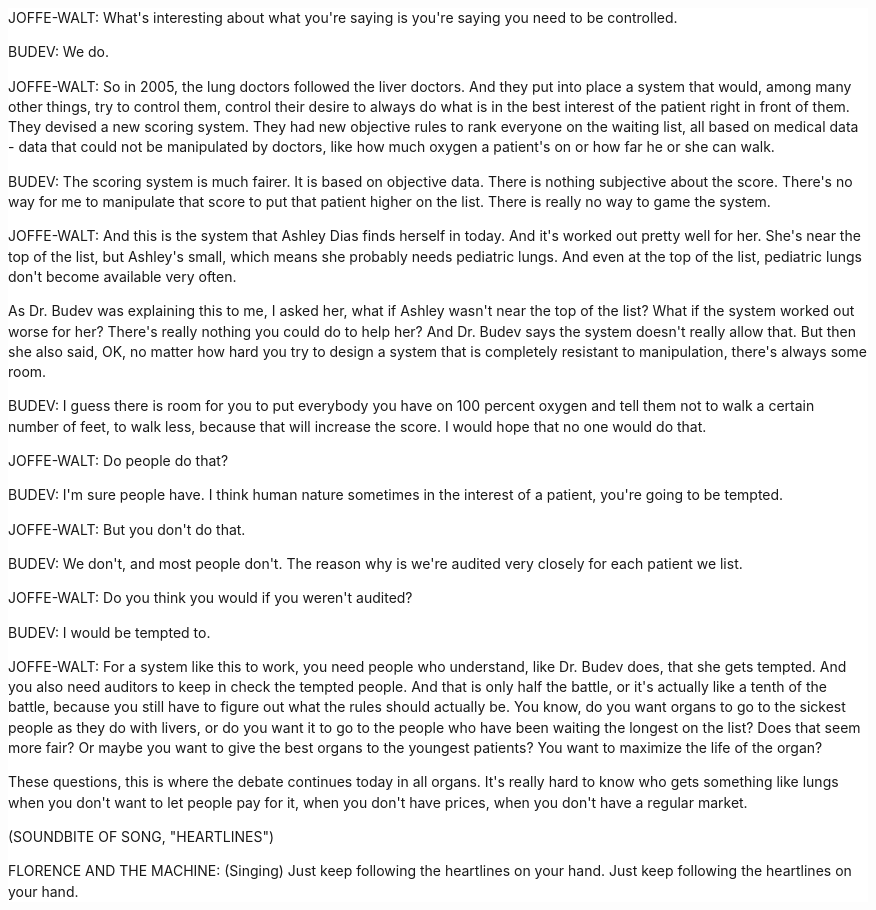 JOFFE-WALT: What's interesting about what you're saying is you're saying you need to be controlled.

BUDEV: We do.

JOFFE-WALT: So in 2005, the lung doctors followed the liver doctors. And they put into place a system that would, among many other things, try to control them, control their desire to always do what is in the best interest of the patient right in front of them. They devised a new scoring system. They had new objective rules to rank everyone on the waiting list, all based on medical data - data that could not be manipulated by doctors, like how much oxygen a patient's on or how far he or she can walk.

BUDEV: The scoring system is much fairer. It is based on objective data. There is nothing subjective about the score. There's no way for me to manipulate that score to put that patient higher on the list. There is really no way to game the system.

JOFFE-WALT: And this is the system that Ashley Dias finds herself in today. And it's worked out pretty well for her. She's near the top of the list, but Ashley's small, which means she probably needs pediatric lungs. And even at the top of the list, pediatric lungs don't become available very often.

As Dr. Budev was explaining this to me, I asked her, what if Ashley wasn't near the top of the list? What if the system worked out worse for her? There's really nothing you could do to help her? And Dr. Budev says the system doesn't really allow that. But then she also said, OK, no matter how hard you try to design a system that is completely resistant to manipulation, there's always some room.

BUDEV: I guess there is room for you to put everybody you have on 100 percent oxygen and tell them not to walk a certain number of feet, to walk less, because that will increase the score. I would hope that no one would do that.

JOFFE-WALT: Do people do that?

BUDEV: I'm sure people have. I think human nature sometimes in the interest of a patient, you're going to be tempted.

JOFFE-WALT: But you don't do that.

BUDEV: We don't, and most people don't. The reason why is we're audited very closely for each patient we list.

JOFFE-WALT: Do you think you would if you weren't audited?

BUDEV: I would be tempted to.

JOFFE-WALT: For a system like this to work, you need people who understand, like Dr. Budev does, that she gets tempted. And you also need auditors to keep in check the tempted people. And that is only half the battle, or it's actually like a tenth of the battle, because you still have to figure out what the rules should actually be. You know, do you want organs to go to the sickest people as they do with livers, or do you want it to go to the people who have been waiting the longest on the list? Does that seem more fair? Or maybe you want to give the best organs to the youngest patients? You want to maximize the life of the organ?

These questions, this is where the debate continues today in all organs. It's really hard to know who gets something like lungs when you don't want to let people pay for it, when you don't have prices, when you don't have a regular market.

(SOUNDBITE OF SONG, "HEARTLINES")

FLORENCE AND THE MACHINE: (Singing) Just keep following the heartlines on your hand. Just keep following the heartlines on your hand.
